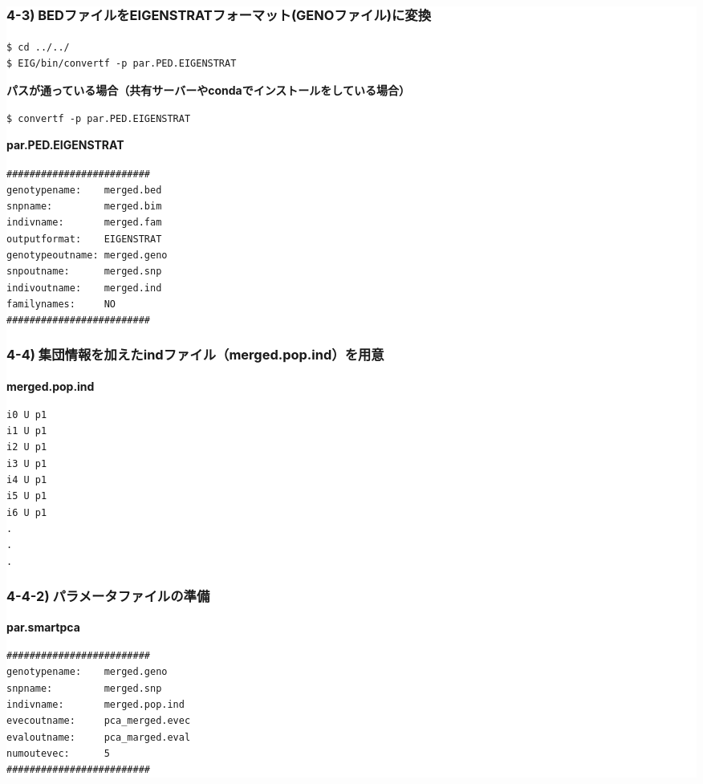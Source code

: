 ### 4-3) BEDファイルをEIGENSTRATフォーマット(GENOファイル)に変換
```
$ cd ../../
$ EIG/bin/convertf -p par.PED.EIGENSTRAT
```

**パスが通っている場合（共有サーバーやcondaでインストールをしている場合）**
```
$ convertf -p par.PED.EIGENSTRAT
```

**par.PED.EIGENSTRAT**
```
#########################
genotypename:    merged.bed
snpname:         merged.bim
indivname:       merged.fam
outputformat:    EIGENSTRAT
genotypeoutname: merged.geno
snpoutname:      merged.snp
indivoutname:    merged.ind
familynames:     NO
#########################
```

### 4-4) 集団情報を加えたindファイル（merged.pop.ind）を用意

**merged.pop.ind**
```
i0 U p1
i1 U p1
i2 U p1
i3 U p1
i4 U p1
i5 U p1
i6 U p1
.
.
.
```

### 4-4-2) パラメータファイルの準備

**par.smartpca**
```
#########################
genotypename:    merged.geno
snpname:         merged.snp
indivname:       merged.pop.ind
evecoutname:     pca_merged.evec
evaloutname:     pca_marged.eval
numoutevec:      5
#########################
```
